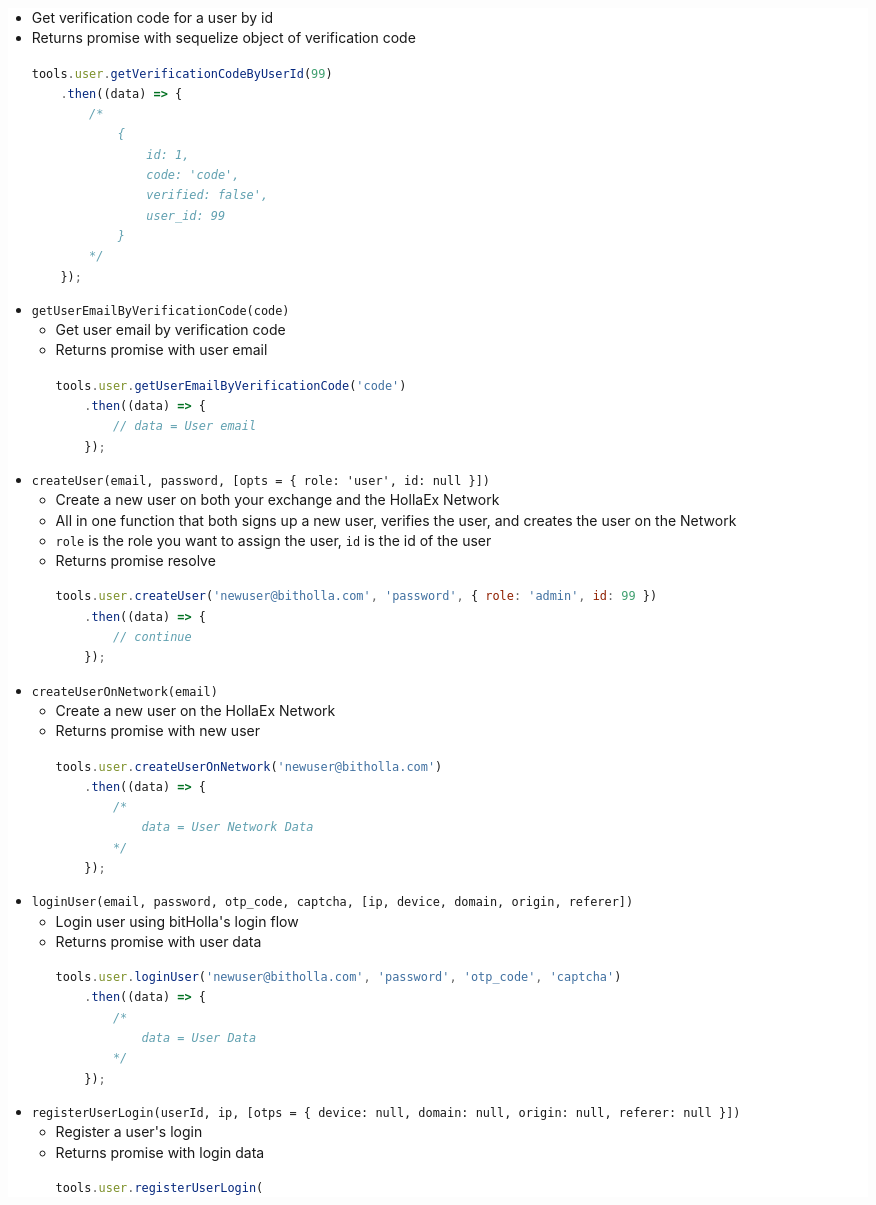   - Get verification code for a user by id
  - Returns promise with sequelize object of verification code
	```javascript
	tools.user.getVerificationCodeByUserId(99)
		.then((data) => {
			/*
				{
					id: 1,
					code: 'code',
					verified: false',
					user_id: 99
				}
			*/
		});
	```
- `getUserEmailByVerificationCode(code)`
  - Get user email by verification code
  - Returns promise with user email
	```javascript
	tools.user.getUserEmailByVerificationCode('code')
		.then((data) => {
			// data = User email
		});
	```
- `createUser(email, password, [opts = { role: 'user', id: null }])`
  - Create a new user on both your exchange and the HollaEx Network
  - All in one function that both signs up a new user, verifies the user, and creates the user on the Network
  - `role` is the role you want to assign the user, `id` is the id of the user
  - Returns promise resolve
	```javascript
	tools.user.createUser('newuser@bitholla.com', 'password', { role: 'admin', id: 99 })
		.then((data) => {
			// continue
		});
	```
- `createUserOnNetwork(email)`
  - Create a new user on the HollaEx Network
  - Returns promise with new user
	```javascript
	tools.user.createUserOnNetwork('newuser@bitholla.com')
		.then((data) => {
			/*
				data = User Network Data
			*/
		});
	```
- `loginUser(email, password, otp_code, captcha, [ip, device, domain, origin, referer])`
  - Login user using bitHolla's login flow
  - Returns promise with user data
	```javascript
	tools.user.loginUser('newuser@bitholla.com', 'password', 'otp_code', 'captcha')
		.then((data) => {
			/*
				data = User Data
			*/
		});
	```
- `registerUserLogin(userId, ip, [otps = { device: null, domain: null, origin: null, referer: null }])`
  - Register a user's login
  - Returns promise with login data
	```javascript
	tools.user.registerUserLogin(